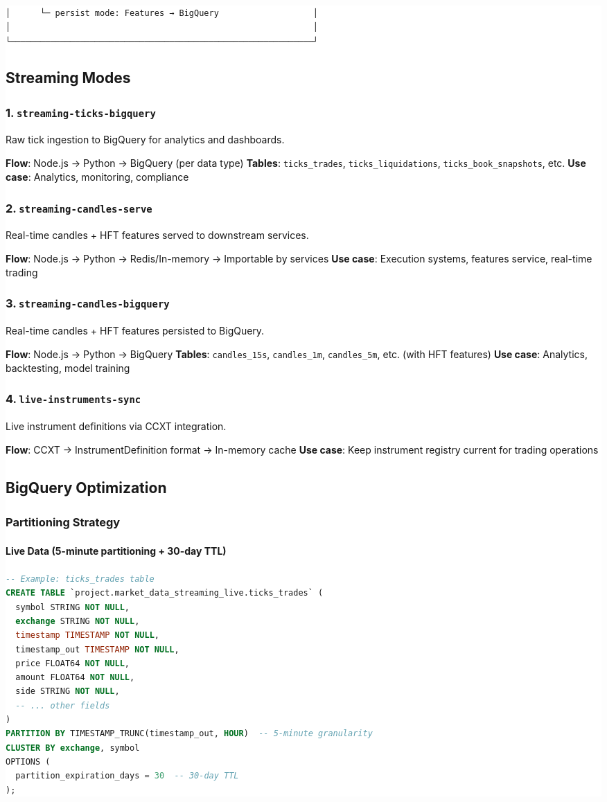 ```
│      └─ persist mode: Features → BigQuery                   │
│                                                             │
└─────────────────────────────────────────────────────────────┘
```

## Streaming Modes

### 1. `streaming-ticks-bigquery`
Raw tick ingestion to BigQuery for analytics and dashboards.

**Flow**: Node.js → Python → BigQuery (per data type)
**Tables**: `ticks_trades`, `ticks_liquidations`, `ticks_book_snapshots`, etc.
**Use case**: Analytics, monitoring, compliance

### 2. `streaming-candles-serve` 
Real-time candles + HFT features served to downstream services.

**Flow**: Node.js → Python → Redis/In-memory → Importable by services
**Use case**: Execution systems, features service, real-time trading

### 3. `streaming-candles-bigquery`
Real-time candles + HFT features persisted to BigQuery.

**Flow**: Node.js → Python → BigQuery
**Tables**: `candles_15s`, `candles_1m`, `candles_5m`, etc. (with HFT features)
**Use case**: Analytics, backtesting, model training

### 4. `live-instruments-sync`
Live instrument definitions via CCXT integration.

**Flow**: CCXT → InstrumentDefinition format → In-memory cache
**Use case**: Keep instrument registry current for trading operations

## BigQuery Optimization

### Partitioning Strategy

#### Live Data (5-minute partitioning + 30-day TTL)
```sql
-- Example: ticks_trades table
CREATE TABLE `project.market_data_streaming_live.ticks_trades` (
  symbol STRING NOT NULL,
  exchange STRING NOT NULL,
  timestamp TIMESTAMP NOT NULL,
  timestamp_out TIMESTAMP NOT NULL,
  price FLOAT64 NOT NULL,
  amount FLOAT64 NOT NULL,
  side STRING NOT NULL,
  -- ... other fields
)
PARTITION BY TIMESTAMP_TRUNC(timestamp_out, HOUR)  -- 5-minute granularity
CLUSTER BY exchange, symbol
OPTIONS (
  partition_expiration_days = 30  -- 30-day TTL
);
```
